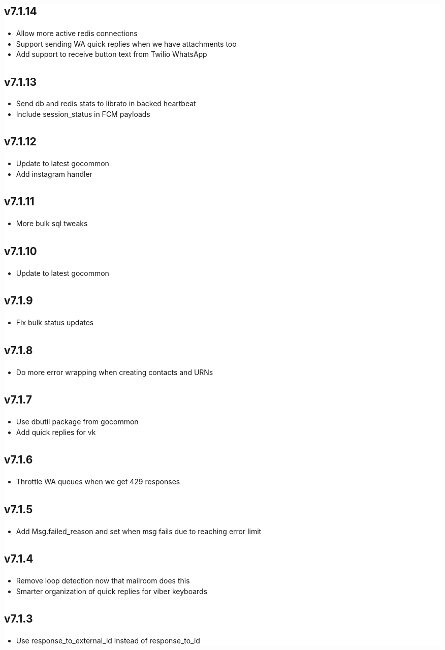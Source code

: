 v7.1.14
----------
 * Allow more active redis connections
 * Support sending WA quick replies when we have attachments too
 * Add support to receive button text from Twilio WhatsApp

v7.1.13
----------
 * Send db and redis stats to librato in backed heartbeat
 * Include session_status in FCM payloads

v7.1.12
----------
 * Update to latest gocommon
 * Add instagram handler

v7.1.11
----------
 * More bulk sql tweaks

v7.1.10
----------
 * Update to latest gocommon

v7.1.9
----------
 * Fix bulk status updates

v7.1.8
----------
 * Do more error wrapping when creating contacts and URNs

v7.1.7
----------
 * Use dbutil package from gocommon
 * Add quick replies for vk

v7.1.6
----------
 * Throttle WA queues when we get 429 responses

v7.1.5
----------
 * Add Msg.failed_reason and set when msg fails due to reaching error limit

v7.1.4
----------
 * Remove loop detection now that mailroom does this
 * Smarter organization of quick replies for viber keyboards

v7.1.3
----------
 * Use response_to_external_id instead of response_to_id
